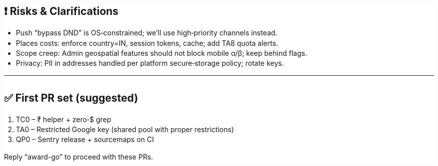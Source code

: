 
## ❗ Risks & Clarifications

- Push “bypass DND” is OS‑constrained; we’ll use high‑priority channels instead.
- Places costs: enforce country=IN, session tokens, cache; add TA8 quota alerts.
- Scope creep: Admin geospatial features should not block mobile α/β; keep
  behind flags.
- Privacy: PII in addresses handled per platform secure‑storage policy; rotate
  keys.

---

## ✅ First PR set (suggested)

1. TC0 – ₹ helper + zero‑$ grep
2. TA0 – Restricted Google key (shared pool with proper restrictions)
3. QP0 – Sentry release + sourcemaps on CI

Reply “award-go” to proceed with these PRs.
